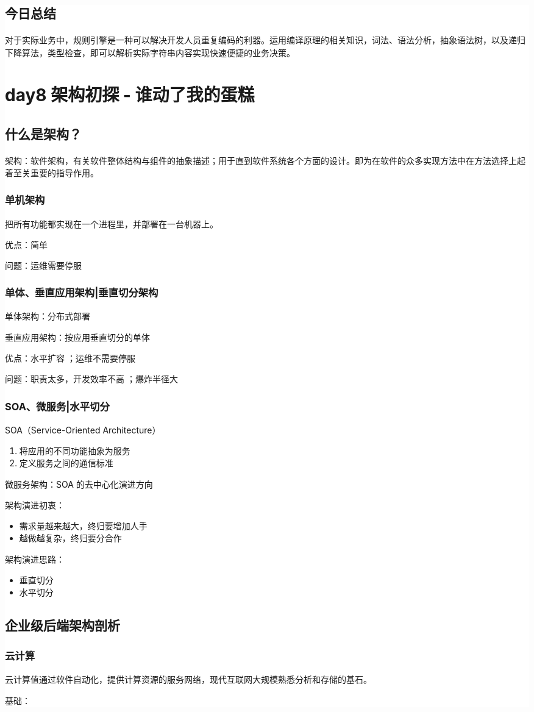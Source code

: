 ## 今日总结

对于实际业务中，规则引擎是一种可以解决开发人员重复编码的利器。运用编译原理的相关知识，词法、语法分析，抽象语法树，以及递归下降算法，类型检查，即可以解析实际字符串内容实现快速便捷的业务决策。

# day8 架构初探 - 谁动了我的蛋糕

## 什么是架构？

架构：软件架构，有关软件整体结构与组件的抽象描述；用于直到软件系统各个方面的设计。即为在软件的众多实现方法中在方法选择上起着至关重要的指导作用。

### 单机架构

把所有功能都实现在一个进程里，并部署在一台机器上。

优点：简单

问题：运维需要停服

### 单体、垂直应用架构|垂直切分架构

单体架构：分布式部署

垂直应用架构：按应用垂直切分的单体

优点：水平扩容 ；运维不需要停服

问题：职责太多，开发效率不高 ；爆炸半径大

### SOA、微服务|水平切分

SOA（Service-Oriented Architecture）

1. 将应用的不同功能抽象为服务
2. 定义服务之间的通信标准

微服务架构：SOA 的去中心化演进方向

架构演进初衷：

- 需求量越来越大，终归要增加人手
- 越做越复杂，终归要分合作

架构演进思路：

- 垂直切分
- 水平切分

## 企业级后端架构剖析

### 云计算

云计算值通过软件自动化，提供计算资源的服务网络，现代互联网大规模熟悉分析和存储的基石。

基础：
